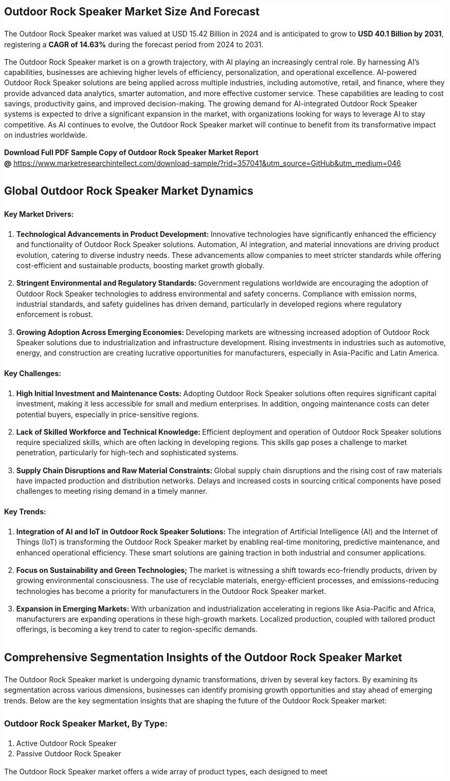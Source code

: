 <h2>Outdoor Rock Speaker Market Size And Forecast</h2><p>The Outdoor Rock Speaker market was valued at USD 15.42 Billion in 2024 and is anticipated to grow to <strong>USD 40.1 Billion by 2031</strong>, registering a <strong>CAGR of 14.63%</strong> during the forecast period from 2024 to 2031.</p><p>The Outdoor Rock Speaker market is on a growth trajectory, with AI playing an increasingly central role. By harnessing AI’s capabilities, businesses are achieving higher levels of efficiency, personalization, and operational excellence. AI-powered Outdoor Rock Speaker solutions are being applied across multiple industries, including automotive, retail, and finance, where they provide advanced data analytics, smarter automation, and more effective customer service. These capabilities are leading to cost savings, productivity gains, and improved decision-making. The growing demand for AI-integrated Outdoor Rock Speaker systems is expected to drive a significant expansion in the market, with organizations looking for ways to leverage AI to stay competitive. As AI continues to evolve, the Outdoor Rock Speaker market will continue to benefit from its transformative impact on industries worldwide.</p><p><strong>Download Full PDF Sample Copy of Outdoor Rock Speaker Market Report @</strong>&nbsp;<a href="https://www.marketresearchintellect.com/download-sample/?rid=357041&amp;utm_source=GitHub&amp;utm_medium=046">https://www.marketresearchintellect.com/download-sample/?rid=357041&amp;utm_source=GitHub&amp;utm_medium=046</a></p><h2>Global Outdoor Rock Speaker Market Dynamics</h2><h4><strong>Key Market Drivers:</strong></h4><ol><li><p><strong>Technological Advancements in Product Development:&nbsp;</strong>Innovative technologies have significantly enhanced the efficiency and functionality of Outdoor Rock Speaker solutions. Automation, AI integration, and material innovations are driving product evolution, catering to diverse industry needs. These advancements allow companies to meet stricter standards while offering cost-efficient and sustainable products, boosting market growth globally.</p></li><li><p><strong>Stringent Environmental and Regulatory Standards:&nbsp;</strong>Government regulations worldwide are encouraging the adoption of Outdoor Rock Speaker technologies to address environmental and safety concerns. Compliance with emission norms, industrial standards, and safety guidelines has driven demand, particularly in developed regions where regulatory enforcement is robust.</p></li><li><p><strong>Growing Adoption Across Emerging Economies:&nbsp;</strong>Developing markets are witnessing increased adoption of Outdoor Rock Speaker solutions due to industrialization and infrastructure development. Rising investments in industries such as automotive, energy, and construction are creating lucrative opportunities for manufacturers, especially in Asia-Pacific and Latin America.</p></li></ol><h4><strong>Key Challenges:</strong></h4><ol><li><p><strong>High Initial Investment and Maintenance Costs:&nbsp;</strong>Adopting Outdoor Rock Speaker solutions often requires significant capital investment, making it less accessible for small and medium enterprises. In addition, ongoing maintenance costs can deter potential buyers, especially in price-sensitive regions.</p></li><li><p><strong>Lack of Skilled Workforce and Technical Knowledge:&nbsp;</strong>Efficient deployment and operation of Outdoor Rock Speaker solutions require specialized skills, which are often lacking in developing regions. This skills gap poses a challenge to market penetration, particularly for high-tech and sophisticated systems.</p></li><li><p><strong>Supply Chain Disruptions and Raw Material Constraints:&nbsp;</strong>Global supply chain disruptions and the rising cost of raw materials have impacted production and distribution networks. Delays and increased costs in sourcing critical components have posed challenges to meeting rising demand in a timely manner.</p></li></ol><h4><strong>Key Trends:</strong></h4><ol><li><p><strong>Integration of AI and IoT in Outdoor Rock Speaker Solutions:&nbsp;</strong>The integration of Artificial Intelligence (AI) and the Internet of Things (IoT) is transforming the Outdoor Rock Speaker market by enabling real-time monitoring, predictive maintenance, and enhanced operational efficiency. These smart solutions are gaining traction in both industrial and consumer applications.</p></li><li><p><strong>Focus on Sustainability and Green Technologies;&nbsp;</strong>The market is witnessing a shift towards eco-friendly products, driven by growing environmental consciousness. The use of recyclable materials, energy-efficient processes, and emissions-reducing technologies has become a priority for manufacturers in the Outdoor Rock Speaker market.</p></li><li><p><strong>Expansion in Emerging Markets:&nbsp;</strong>With urbanization and industrialization accelerating in regions like Asia-Pacific and Africa, manufacturers are expanding operations in these high-growth markets. Localized production, coupled with tailored product offerings, is becoming a key trend to cater to region-specific demands.</p></li></ol><div class="article-main__content" data-test-id="publishing-text-block"><h2>Comprehensive Segmentation Insights of the Outdoor Rock Speaker Market</h2><p>The Outdoor Rock Speaker market is undergoing dynamic transformations, driven by several key factors. By examining its segmentation across various dimensions, businesses can identify promising growth opportunities and stay ahead of emerging trends. Below are the key segmentation insights that are shaping the future of the Outdoor Rock Speaker market:</p><h3><strong>Outdoor Rock Speaker Market, By Type:<br /></strong></h3><ol><li>Active Outdoor Rock Speaker<li> Passive Outdoor Rock Speaker</li></ol><p>The Outdoor Rock Speaker market offers a wide array of product types, each designed to meet